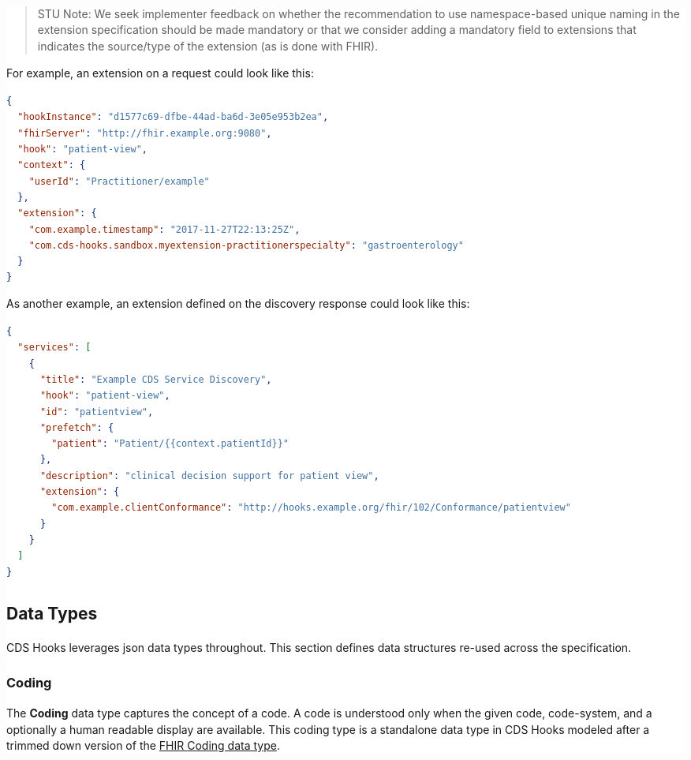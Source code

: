 > STU Note: We seek implementer feedback on whether the recommendation to use namespace-based unique naming in the extension specification should be made mandatory or that we consider adding a mandatory field to extensions that indicates the source/type of the extension (as is done with FHIR).

For example, an extension on a request could look like this:

```json
{
  "hookInstance": "d1577c69-dfbe-44ad-ba6d-3e05e953b2ea",
  "fhirServer": "http://fhir.example.org:9080",
  "hook": "patient-view",
  "context": {
    "userId": "Practitioner/example"
  },
  "extension": {
    "com.example.timestamp": "2017-11-27T22:13:25Z",
    "com.cds-hooks.sandbox.myextension-practitionerspecialty": "gastroenterology"
  }
}
```

As another example, an extension defined on the discovery response could look like this:

```json
{
  "services": [
    {
      "title": "Example CDS Service Discovery",
      "hook": "patient-view",
      "id": "patientview",
      "prefetch": {
        "patient": "Patient/{{context.patientId}}"
      },
      "description": "clinical decision support for patient view",
      "extension": {
        "com.example.clientConformance": "http://hooks.example.org/fhir/102/Conformance/patientview"
      }
    }
  ]
}
```
[OAuth 2.0]: https://oauth.net/2/

## Data Types

CDS Hooks leverages json data types throughout.  This section defines data structures re-used across the specification.

### Coding

The **Coding** data type captures the concept of a code. A code is understood only when the given code, code-system, and a optionally a human readable display are available. This coding type is a standalone data type in CDS Hooks modeled after a trimmed down version of the [FHIR Coding data type](http://hl7.org/fhir/datatypes.html#Coding).
